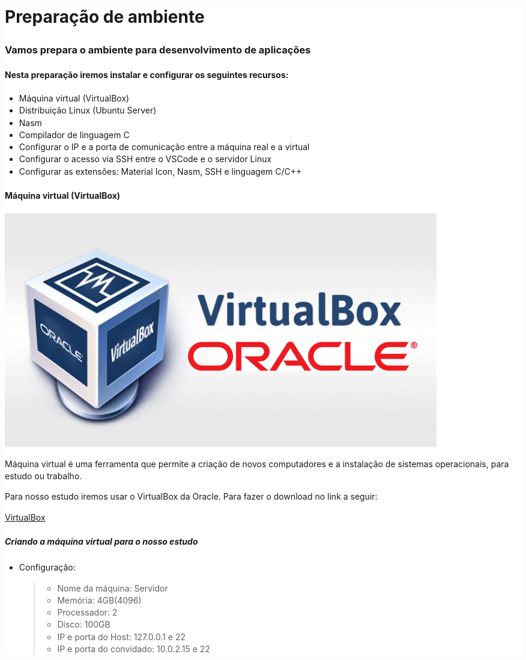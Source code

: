 # Preparação de ambiente
### Vamos prepara o ambiente para desenvolvimento de aplicações

#### Nesta preparação iremos instalar e configurar os seguintes recursos:
 - Máquina virtual (VirtualBox)
 - Distribuição Linux (Ubuntu Server)
 - Nasm
 - Compilador de linguagem C
 - Configurar o IP e a porta de comunicação entre a máquina real e a virtual
 - Configurar o acesso via SSH entre o VSCode e o servidor Linux
 - Configurar as extensões: Material Icon, Nasm, SSH e linguagem C/C++

 #### Máquina virtual (VirtualBox)

 !["Logo VirtualBox"](virtualbox.png)

 Máquina virtual é uma ferramenta que permite a criação de novos computadores e a instalação de sistemas operacionais, para estudo ou trabalho.

 Para nosso estudo iremos usar o VirtualBox da Oracle.
 Para fazer o download no link a seguir:

 <a href="https://www.virtualbox.org/wiki/Downloads" target="_blank"> VirtualBox </a>

 ##### Criando a máquina virtual para o nosso estudo

 - Configuração:
    > - Nome da máquina: Servidor
    > - Memória: 4GB(4096)
    > - Processador: 2
    > - Disco: 100GB
    > - IP e porta do Host: 127.0.0.1 e 22
    > - IP e porta do convidado: 10.0.2.15 e 22
